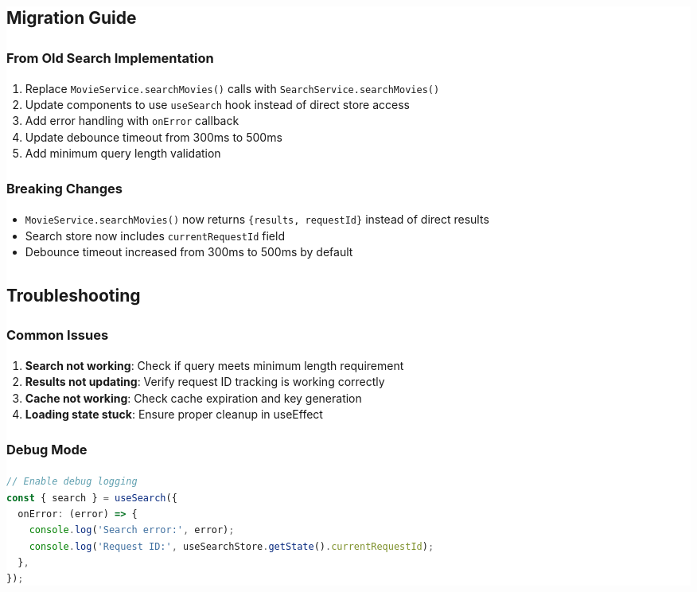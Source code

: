 ## Migration Guide

### From Old Search Implementation

1. Replace `MovieService.searchMovies()` calls with `SearchService.searchMovies()`
2. Update components to use `useSearch` hook instead of direct store access
3. Add error handling with `onError` callback
4. Update debounce timeout from 300ms to 500ms
5. Add minimum query length validation

### Breaking Changes

- `MovieService.searchMovies()` now returns `{results, requestId}` instead of direct results
- Search store now includes `currentRequestId` field
- Debounce timeout increased from 300ms to 500ms by default

## Troubleshooting

### Common Issues

1. **Search not working**: Check if query meets minimum length requirement
2. **Results not updating**: Verify request ID tracking is working correctly
3. **Cache not working**: Check cache expiration and key generation
4. **Loading state stuck**: Ensure proper cleanup in useEffect

### Debug Mode

```typescript
// Enable debug logging
const { search } = useSearch({
  onError: (error) => {
    console.log('Search error:', error);
    console.log('Request ID:', useSearchStore.getState().currentRequestId);
  },
});
```
